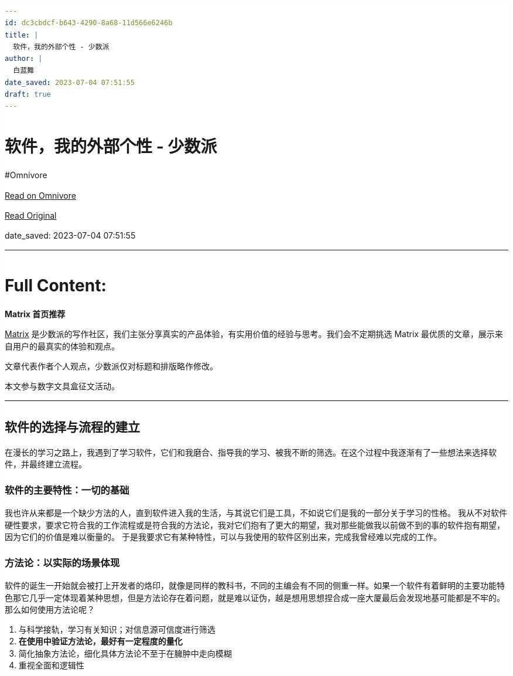 ```yaml
---
id: dc3cbdcf-b643-4290-8a68-11d566e6246b
title: |
  软件，我的外部个性 - 少数派
author: |
  白蓝舞
date_saved: 2023-07-04 07:51:55
draft: true
---
```


# 软件，我的外部个性 - 少数派
#Omnivore

[Read on Omnivore](https://omnivore.app/me/-18920beb17d)

[Read Original](https://sspai.com/post/75169)

date_saved: 2023-07-04 07:51:55


--- 

# Full Content: 

**Matrix 首页推荐** 

[Matrix](https://sspai.com/matrix) 是少数派的写作社区，我们主张分享真实的产品体验，有实用价值的经验与思考。我们会不定期挑选 Matrix 最优质的文章，展示来自用户的最真实的体验和观点。

文章代表作者个人观点，少数派仅对标题和排版略作修改。

本文参与数字文具盒征文活动。

---

## 软件的选择与流程的建立

在漫长的学习之路上，我遇到了学习软件，它们和我磨合、指导我的学习、被我不断的筛选。在这个过程中我逐渐有了一些想法来选择软件，并最终建立流程。

### 软件的主要特性：一切的基础

我也许从来都是一个缺少方法的人，直到软件进入我的生活，与其说它们是工具，不如说它们是我的一部分关于学习的性格。 我从不对软件硬性要求，要求它符合我的工作流程或是符合我的方法论，我对它们抱有了更大的期望，我对那些能做我以前做不到的事的软件抱有期望，因为它们的价值是难以衡量的。 于是我要求它有某种特性，可以与我使用的软件区别出来，完成我曾经难以完成的工作。

### 方法论：以实际的场景体现

软件的诞生一开始就会被打上开发者的烙印，就像是同样的教科书，不同的主编会有不同的侧重一样。如果一个软件有着鲜明的主要功能特色那它几乎一定体现着某种思想，但是方法论存在着问题，就是难以证伪，越是想用思想捏合成一座大厦最后会发现地基可能都是不牢的。那么如何使用方法论呢？

1. 与科学接轨，学习有关知识；对信息源可信度进行筛选
2. **在使用中验证方法论，最好有一定程度的量化**
3. 简化抽象方法论，细化具体方法论不至于在臃肿中走向模糊
4. 重视全面和逻辑性

